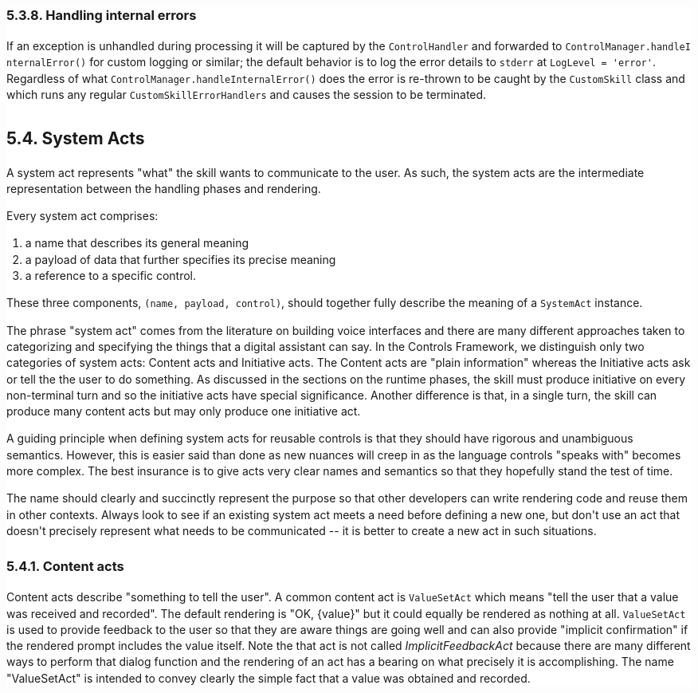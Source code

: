 ### 5.3.8. Handling internal errors

If an exception is unhandled during processing it will be captured by the `ControlHandler`
and forwarded to `ControlManager.handleInternalError()` for custom logging or similar; the
default behavior is to log the error details to `stderr` at `LogLevel = 'error'`.
Regardless of what `ControlManager.handleInternalError()` does the error is re-thrown to
be caught by the `CustomSkill` class and which runs any regular `CustomSkillErrorHandlers`
and causes the session to be terminated.

## 5.4. System Acts

A system act represents "what" the skill wants to communicate to the user. As such, the
system acts are the intermediate representation between the handling phases and rendering.

Every system act comprises:

1. a name that describes its general meaning
2. a payload of data that further specifies its precise meaning
3. a reference to a specific control.

These three components, `(name, payload, control)`, should together fully describe the
meaning of a `SystemAct` instance.

The phrase "system act" comes from the literature on building voice interfaces and there
are many different approaches taken to categorizing and specifying the things that a
digital assistant can say. In the Controls Framework, we distinguish only two categories
of system acts: Content acts and Initiative acts. The Content acts are "plain information"
whereas the Initiative acts ask or tell the the user to do something. As discussed in the
sections on the runtime phases, the skill must produce initiative on every non-terminal
turn and so the initiative acts have special significance. Another difference is that, in
a single turn, the skill can produce many content acts but may only produce one initiative
act.

A guiding principle when defining system acts for reusable controls is that they should
have rigorous and unambiguous semantics. However, this is easier said than done as new
nuances will creep in as the language controls "speaks with" becomes more complex. The
best insurance is to give acts very clear names and semantics so that they hopefully stand
the test of time.

The name should clearly and succinctly represent the purpose so that other developers can
write rendering code and reuse them in other contexts. Always look to see if an existing
system act meets a need before defining a new one, but don't use an act that doesn't
precisely represent what needs to be communicated -- it is better to create a new act in
such situations.

### 5.4.1. Content acts

Content acts describe "something to tell the user". A common content act is `ValueSetAct`
which means "tell the user that a value was received and recorded". The default rendering
is "OK, {value}" but it could equally be rendered as nothing at all. `ValueSetAct` is used
to provide feedback to the user so that they are aware things are going well and can also
provide "implicit confirmation" if the rendered prompt includes the value itself. Note the
that act is not called _ImplicitFeedbackAct_ because there are many different ways to
perform that dialog function and the rendering of an act has a bearing on what precisely
it is accomplishing. The name "ValueSetAct" is intended to convey clearly the simple fact
that a value was obtained and recorded.
